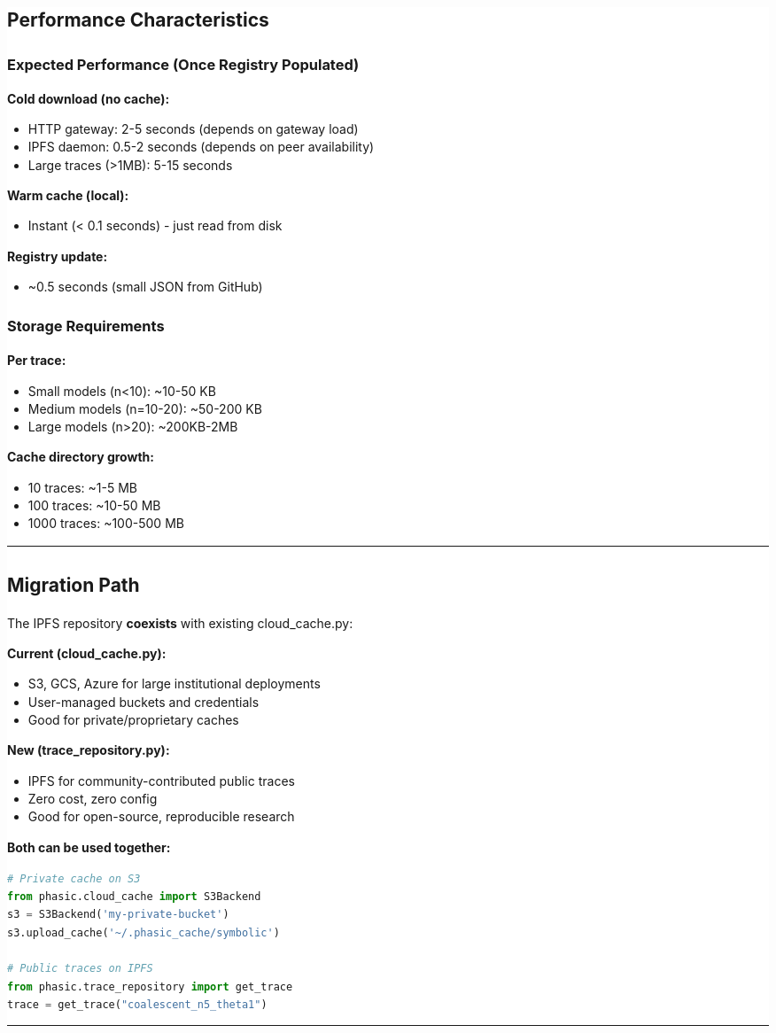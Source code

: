 
## Performance Characteristics

### Expected Performance (Once Registry Populated)

**Cold download (no cache):**
- HTTP gateway: 2-5 seconds (depends on gateway load)
- IPFS daemon: 0.5-2 seconds (depends on peer availability)
- Large traces (>1MB): 5-15 seconds

**Warm cache (local):**
- Instant (< 0.1 seconds) - just read from disk

**Registry update:**
- ~0.5 seconds (small JSON from GitHub)

### Storage Requirements

**Per trace:**
- Small models (n<10): ~10-50 KB
- Medium models (n=10-20): ~50-200 KB
- Large models (n>20): ~200KB-2MB

**Cache directory growth:**
- 10 traces: ~1-5 MB
- 100 traces: ~10-50 MB
- 1000 traces: ~100-500 MB

---

## Migration Path

The IPFS repository **coexists** with existing cloud_cache.py:

**Current (cloud_cache.py):**
- S3, GCS, Azure for large institutional deployments
- User-managed buckets and credentials
- Good for private/proprietary caches

**New (trace_repository.py):**
- IPFS for community-contributed public traces
- Zero cost, zero config
- Good for open-source, reproducible research

**Both can be used together:**
```python
# Private cache on S3
from phasic.cloud_cache import S3Backend
s3 = S3Backend('my-private-bucket')
s3.upload_cache('~/.phasic_cache/symbolic')

# Public traces on IPFS
from phasic.trace_repository import get_trace
trace = get_trace("coalescent_n5_theta1")
```

---